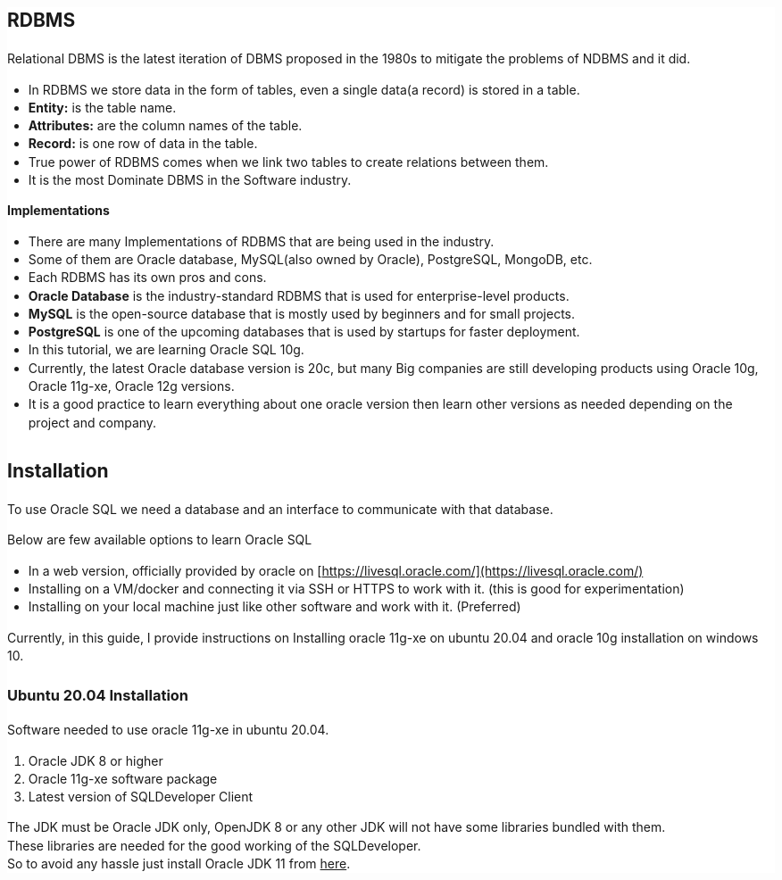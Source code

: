 ## RDBMS

Relational DBMS is the latest iteration of DBMS proposed in the 1980s to mitigate the problems of NDBMS and it did.

-   In RDBMS we store data in the form of tables, even a single data(a record) is stored in a table.
-   **Entity:** is the table name.
-   **Attributes:** are the column names of the table.
-   **Record:** is one row of data in the table.
-   True power of RDBMS comes when we link two tables to create relations between them.
-   It is the most Dominate DBMS in the Software industry.

**Implementations**

-   There are many Implementations of RDBMS that are being used in the industry.
-   Some of them are Oracle database, MySQL(also owned by Oracle), PostgreSQL, MongoDB, etc.
-   Each RDBMS has its own pros and cons.
-   **Oracle Database** is the industry-standard RDBMS that is used for enterprise-level products.
-   **MySQL** is the open-source database that is mostly used by beginners and for small projects.
-   **PostgreSQL** is one of the upcoming databases that is used by startups for faster deployment.
-   In this tutorial, we are learning Oracle SQL 10g.
-   Currently, the latest Oracle database version is 20c, but many Big companies are still developing products using Oracle 10g, Oracle 11g-xe, Oracle 12g versions.
-   It is a good practice to learn everything about one oracle version then learn other versions as needed depending on the project and company.

## Installation

To use Oracle SQL we need a database and an interface to communicate with that database.

Below are few available options to learn Oracle SQL

-   In a web version, officially provided by oracle on [https://livesql.oracle.com/](https://livesql.oracle.com/)
-   Installing on a VM/docker and connecting it via SSH or HTTPS to work with it. (this is good for experimentation)
-   Installing on your local machine just like other software and work with it. (Preferred)

Currently, in this guide, I provide instructions on Installing oracle 11g-xe on ubuntu 20.04 and oracle 10g installation on windows 10.

### Ubuntu 20.04 Installation

Software needed to use oracle 11g-xe in ubuntu 20.04.

1. Oracle JDK 8 or higher
1. Oracle 11g-xe software package
1. Latest version of SQLDeveloper Client

The JDK must be Oracle JDK only, OpenJDK 8 or any other JDK will not have some libraries bundled with them.  
These libraries are needed for the good working of the SQLDeveloper.  
So to avoid any hassle just install Oracle JDK 11 from [here](https://www.oracle.com/in/java/technologies/javase-jdk11-downloads.html).
